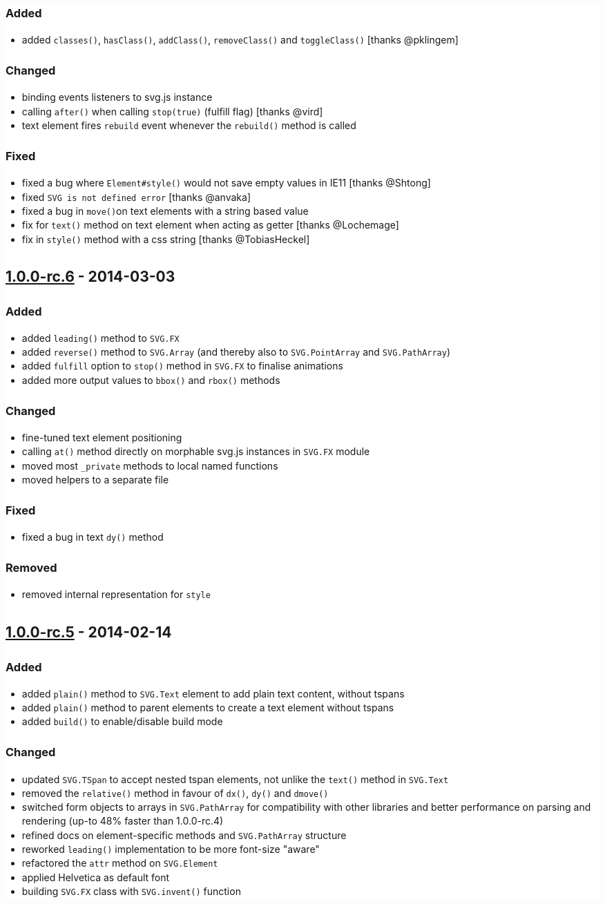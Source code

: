 ### Added
- added `classes()`, `hasClass()`, `addClass()`, `removeClass()` and `toggleClass()` [thanks @pklingem]

### Changed
- binding events listeners to svg.js instance
- calling `after()` when calling `stop(true)` (fulfill flag) [thanks @vird]
- text element fires `rebuild` event whenever the `rebuild()` method is called

### Fixed
- fixed a bug where `Element#style()` would not save empty values in IE11 [thanks @Shtong]
- fixed `SVG is not defined error` [thanks @anvaka]
- fixed a bug in `move()`on text elements with a string based value
- fix for `text()` method on text element when acting as getter [thanks @Lochemage]
- fix in `style()` method with a css string [thanks @TobiasHeckel]


## [1.0.0-rc.6] - 2014-03-03

### Added
- added `leading()` method to `SVG.FX`
- added `reverse()` method to `SVG.Array` (and thereby also to `SVG.PointArray` and `SVG.PathArray`)
- added `fulfill` option to `stop()` method in `SVG.FX` to finalise animations
- added more output values to `bbox()` and `rbox()` methods

### Changed
- fine-tuned text element positioning
- calling `at()` method directly on morphable svg.js instances in `SVG.FX` module
- moved most `_private` methods to local named functions
- moved helpers to a separate file

### Fixed
- fixed a bug in text `dy()` method

### Removed
- removed internal representation for `style`


## [1.0.0-rc.5] - 2014-02-14

### Added
- added `plain()` method to `SVG.Text` element to add plain text content, without tspans
- added `plain()` method to parent elements to create a text element without tspans
- added `build()` to enable/disable build mode

### Changed
- updated `SVG.TSpan` to accept nested tspan elements, not unlike the `text()` method in `SVG.Text`
- removed the `relative()` method in favour of `dx()`, `dy()` and `dmove()`
- switched form objects to arrays in `SVG.PathArray` for compatibility with other libraries and better performance on parsing and rendering (up-to 48% faster than 1.0.0-rc.4)
- refined docs on element-specific methods and `SVG.PathArray` structure
- reworked `leading()` implementation to be more font-size "aware"
- refactored the `attr` method on `SVG.Element`
- applied Helvetica as default font
- building `SVG.FX` class with `SVG.invent()` function


[2.6.1]: https://github.com/svgdotjs/svg.js/releases/tag/2.6.1
[2.6.0]: https://github.com/svgdotjs/svg.js/releases/tag/2.6.0
[2.5.3]: https://github.com/svgdotjs/svg.js/releases/tag/2.5.3
[2.5.2]: https://github.com/svgdotjs/svg.js/releases/tag/2.5.2
[2.5.1]: https://github.com/svgdotjs/svg.js/releases/tag/2.5.1
[2.5.0]: https://github.com/svgdotjs/svg.js/releases/tag/2.5.0
[2.4.0]: https://github.com/svgdotjs/svg.js/releases/tag/2.4.0
[2.3.7]: https://github.com/svgdotjs/svg.js/releases/tag/2.3.7
[2.3.6]: https://github.com/svgdotjs/svg.js/releases/tag/2.3.6
[2.3.5]: https://github.com/svgdotjs/svg.js/releases/tag/2.3.5
[2.3.4]: https://github.com/svgdotjs/svg.js/releases/tag/2.3.4
[2.3.3]: https://github.com/svgdotjs/svg.js/releases/tag/2.3.3
[2.3.2]: https://github.com/svgdotjs/svg.js/releases/tag/2.3.2
[2.3.1]: https://github.com/svgdotjs/svg.js/releases/tag/2.3.1
[2.3.0]: https://github.com/svgdotjs/svg.js/releases/tag/2.3.0
[2.2.5]: https://github.com/svgdotjs/svg.js/releases/tag/2.2.5
[2.2.4]: https://github.com/svgdotjs/svg.js/releases/tag/2.2.4
[2.2.3]: https://github.com/svgdotjs/svg.js/releases/tag/2.2.3
[2.2.2]: https://github.com/svgdotjs/svg.js/releases/tag/2.2.2
[2.2.1]: https://github.com/svgdotjs/svg.js/releases/tag/2.2.1
[2.2.0]: https://github.com/svgdotjs/svg.js/releases/tag/2.2.0
[2.1.1]: https://github.com/svgdotjs/svg.js/releases/tag/2.1.1
[2.1.0]: https://github.com/svgdotjs/svg.js/releases/tag/2.1.0
[2.0.2]: https://github.com/svgdotjs/svg.js/releases/tag/2.0.2
[2.0.1]: https://github.com/svgdotjs/svg.js/releases/tag/2.0.1
[2.0.0]: https://github.com/svgdotjs/svg.js/releases/tag/2.0.0
[1.0.0-rc.9]: https://github.com/svgdotjs/svg.js/releases/tag/1.0.0-rc.9
[1.0.0-rc.8]: https://github.com/svgdotjs/svg.js/releases/tag/1.0.0-rc.8
[1.0.0-rc.7]: https://github.com/svgdotjs/svg.js/releases/tag/1.0.0-rc.7
[1.0.0-rc.6]: https://github.com/svgdotjs/svg.js/releases/tag/1.0.0-rc.6
[1.0.0-rc.5]: https://github.com/svgdotjs/svg.js/releases/tag/1.0.0-rc.5
[1.0.0-rc.4]: https://github.com/svgdotjs/svg.js/releases/tag/1.0.0-rc.4
[v1.0rc3]: https://github.com/svgdotjs/svg.js/releases/tag/1.0rc3
[v1.0rc2]: https://github.com/svgdotjs/svg.js/releases/tag/1.0rc2
[v1.0rc1]: https://github.com/svgdotjs/svg.js/releases/tag/1.0rc1
[v0.38]: https://github.com/svgdotjs/svg.js/releases/tag/0.38
[v0.37]: https://github.com/svgdotjs/svg.js/releases/tag/0.37
[v0.36]: https://github.com/svgdotjs/svg.js/releases/tag/0.36
[v0.35]: https://github.com/svgdotjs/svg.js/releases/tag/0.35
[v0.34]: https://github.com/svgdotjs/svg.js/releases/tag/0.34
[v0.33]: https://github.com/svgdotjs/svg.js/releases/tag/0.33
[v0.32]: https://github.com/svgdotjs/svg.js/releases/tag/0.32